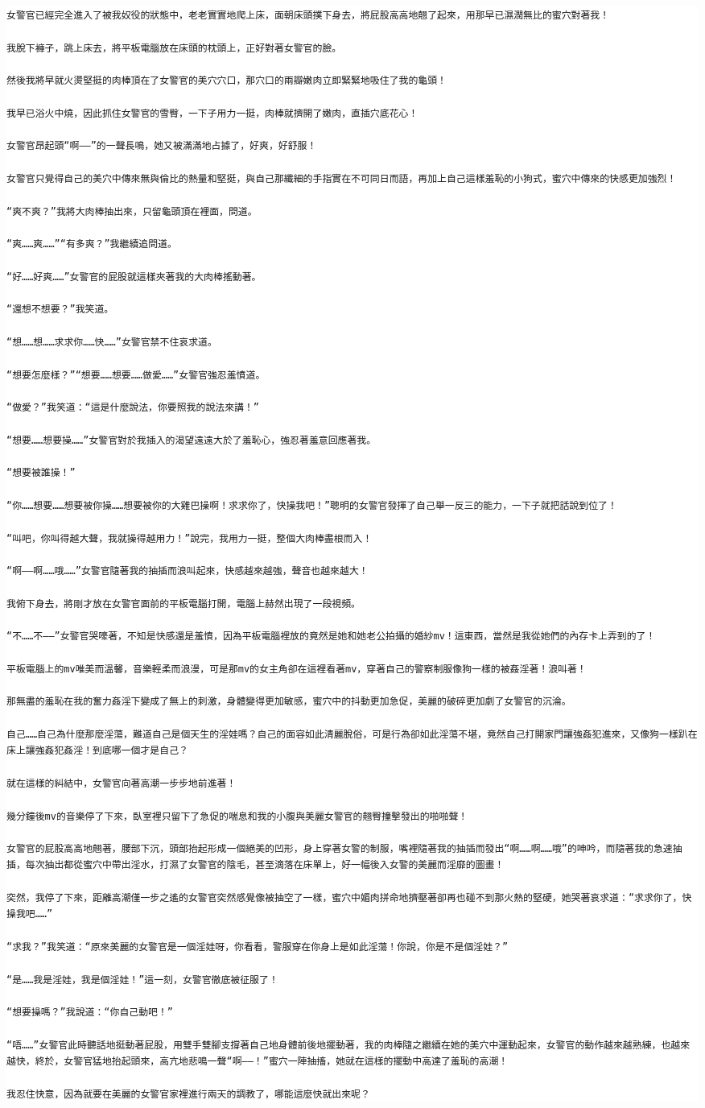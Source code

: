     女警官已經完全進入了被我奴役的狀態中，老老實實地爬上床，面朝床頭撲下身去，將屁股高高地翹了起來，用那早已濕潤無比的蜜穴對著我！

    我脫下褲子，跳上床去，將平板電腦放在床頭的枕頭上，正好對著女警官的臉。

    然後我將早就火燙堅挺的肉棒頂在了女警官的美穴穴口，那穴口的兩瓣嫩肉立即緊緊地吸住了我的龜頭！

    我早已浴火中燒，因此抓住女警官的雪臀，一下子用力一挺，肉棒就擠開了嫩肉，直插穴底花心！

    女警官昂起頭“啊——”的一聲長鳴，她又被滿滿地占據了，好爽，好舒服！

    女警官只覺得自己的美穴中傳來無與倫比的熱量和堅挺，與自己那纖細的手指實在不可同日而語，再加上自己這樣羞恥的小狗式，蜜穴中傳來的快感更加強烈！

    “爽不爽？”我將大肉棒抽出來，只留龜頭頂在裡面，問道。

    “爽……爽……”“有多爽？”我繼續追問道。

    “好……好爽……”女警官的屁股就這樣夾著我的大肉棒搖動著。

    “還想不想要？”我笑道。

    “想……想……求求你……快……”女警官禁不住哀求道。

    “想要怎麼樣？”“想要……想要……做愛……”女警官強忍羞憤道。

    “做愛？”我笑道：“這是什麼說法，你要照我的說法來講！”

    “想要……想要操……”女警官對於我插入的渴望遠遠大於了羞恥心，強忍著羞意回應著我。

    “想要被誰操！”

    “你……想要……想要被你操……想要被你的大雞巴操啊！求求你了，快操我吧！”聰明的女警官發揮了自己舉一反三的能力，一下子就把話說到位了！

    “叫吧，你叫得越大聲，我就操得越用力！”說完，我用力一挺，整個大肉棒盡根而入！

    “啊——啊……哦……”女警官隨著我的抽插而浪叫起來，快感越來越強，聲音也越來越大！

    我俯下身去，將剛才放在女警官面前的平板電腦打開，電腦上赫然出現了一段視頻。

    “不……不——”女警官哭嚎著，不知是快感還是羞憤，因為平板電腦裡放的竟然是她和她老公拍攝的婚紗mv！這東西，當然是我從她們的內存卡上弄到的了！

    平板電腦上的mv唯美而溫馨，音樂輕柔而浪漫，可是那mv的女主角卻在這裡看著mv，穿著自己的警察制服像狗一樣的被姦淫著！浪叫著！

    那無盡的羞恥在我的奮力姦淫下變成了無上的刺激，身體變得更加敏感，蜜穴中的抖動更加急促，美麗的破碎更加劇了女警官的沉淪。

    自己……自己為什麼那麼淫蕩，難道自己是個天生的淫娃嗎？自己的面容如此清麗脫俗，可是行為卻如此淫蕩不堪，竟然自己打開家門讓強姦犯進來，又像狗一樣趴在床上讓強姦犯姦淫！到底哪一個才是自己？

    就在這樣的糾結中，女警官向著高潮一步步地前進著！

    幾分鐘後mv的音樂停了下來，臥室裡只留下了急促的喘息和我的小腹與美麗女警官的翹臀撞擊發出的啪啪聲！

    女警官的屁股高高地翹著，腰部下沉，頭部抬起形成一個絕美的凹形，身上穿著女警的制服，嘴裡隨著我的抽插而發出“啊……啊……哦”的呻吟，而隨著我的急速抽插，每次抽出都從蜜穴中帶出淫水，打濕了女警官的陰毛，甚至滴落在床單上，好一幅後入女警的美麗而淫靡的圖畫！

    突然，我停了下來，距離高潮僅一步之遙的女警官突然感覺像被抽空了一樣，蜜穴中媚肉拼命地擠壓著卻再也碰不到那火熱的堅硬，她哭著哀求道：“求求你了，快操我吧……”

    “求我？”我笑道：“原來美麗的女警官是一個淫娃呀，你看看，警服穿在你身上是如此淫蕩！你說，你是不是個淫娃？”

    “是……我是淫娃，我是個淫娃！”這一刻，女警官徹底被征服了！

    “想要操嗎？”我說道：“你自己動吧！”

    “唔……”女警官此時聽話地挺動著屁股，用雙手雙腳支撐著自己地身體前後地擺動著，我的肉棒隨之繼續在她的美穴中運動起來，女警官的動作越來越熟練，也越來越快，終於，女警官猛地抬起頭來，高亢地悲鳴一聲“啊——！”蜜穴一陣抽搐，她就在這樣的擺動中高達了羞恥的高潮！

    我忍住快意，因為就要在美麗的女警官家裡進行兩天的調教了，哪能這麼快就出來呢？
